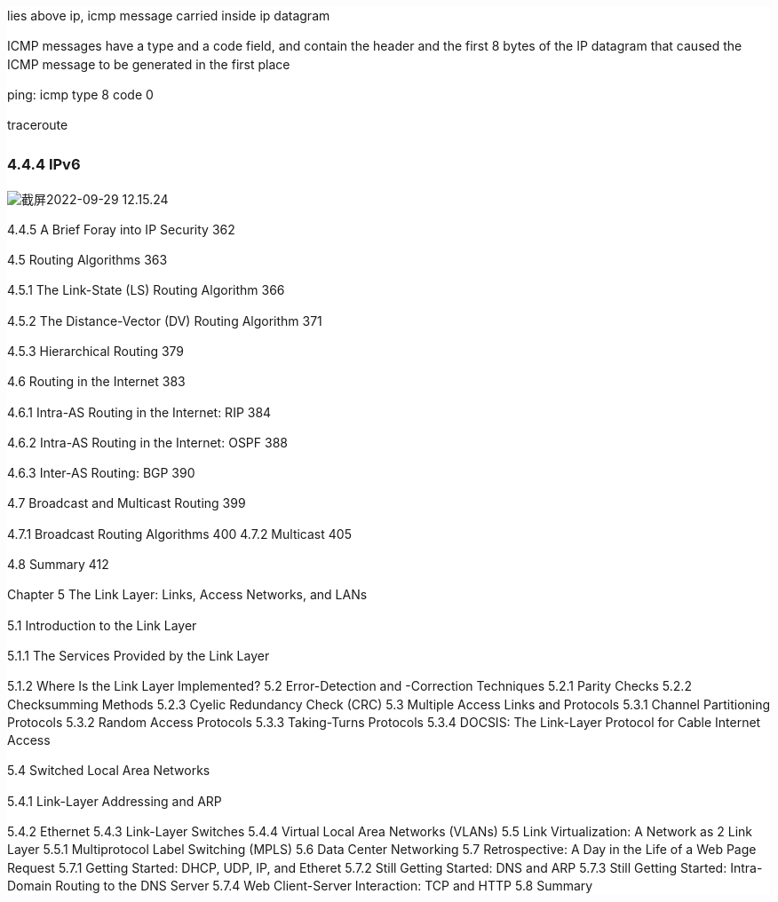 lies above ip, icmp message carried inside ip datagram

ICMP messages have a type and a code field, and contain the header and the first 8 bytes of the IP datagram that caused the ICMP message to be generated in the first place

ping: icmp type 8 code 0

traceroute

### 4.4.4  IPv6 

![截屏2022-09-29 12.15.24](https://tva1.sinaimg.cn/large/e6c9d24ely1h6ncqo5fjyj20t40iswfu.jpg)



4.4.5  A Brief Foray into IP Security 362

4.5  Routing Algorithms 363

4.5.1  The Link-State (LS) Routing Algorithm 366

4.5.2  The Distance-Vector (DV) Routing Algorithm 371

4.5.3  Hierarchical Routing 379

4.6  Routing in the Internet 383

4.6.1  Intra-AS Routing in the Internet: RIP 384

4.6.2  Intra-AS Routing in the Internet: OSPF 388

4.6.3  Inter-AS Routing: BGP 390

4.7  Broadcast and Multicast Routing 399

4.7.1 Broadcast Routing Algorithms 400 4.7.2 Multicast 405

4.8 Summary 412 

Chapter 5 The Link Layer: Links, Access Networks, and LANs 

5.1 Introduction to the Link Layer 

5.1.1 The Services Provided by the Link Layer

5.1.2 Where Is the Link Layer Implemented? 5.2 Error-Detection and -Correction Techniques 5.2.1 Parity Checks 5.2.2 Checksumming Methods 5.2.3 Cyelic Redundancy Check (CRC) 5.3 Multiple Access Links and Protocols 5.3.1 Channel Partitioning Protocols 5.3.2 Random Access Protocols 5.3.3 Taking-Turns Protocols 5.3.4 DOCSIS: The Link-Layer Protocol for Cable Internet Access

5.4 Switched Local Area Networks 

5.4.1 Link-Layer Addressing and ARP





 5.4.2 Ethernet 5.4.3 Link-Layer Switches 5.4.4 Virtual Local Area Networks (VLANs) 5.5 Link Virtualization: A Network as 2 Link Layer 5.5.1 Multiprotocol Label Switching (MPLS) 5.6 Data Center Networking 5.7 Retrospective: A Day in the Life of a Web Page Request 5.7.1 Getting Started: DHCP, UDP, IP, and Etheret 5.7.2 Still Getting Started: DNS and ARP 5.7.3 Still Getting Started: Intra-Domain Routing to the DNS Server 5.7.4 Web Client-Server Interaction: TCP and HTTP 5.8 Summary
